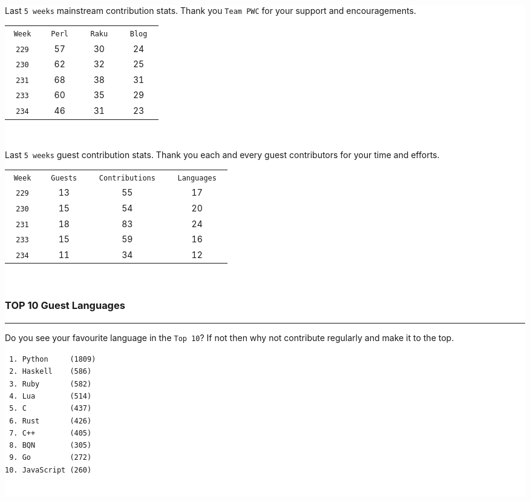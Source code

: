 Last `5 weeks` mainstream contribution stats. Thank you `Team PWC`  for your support and encouragements.

| | | | |
| :---: | :---: | :---: | :---: |
|&nbsp;&nbsp;`Week`&nbsp;&nbsp;|&nbsp;&nbsp; `Perl` &nbsp;&nbsp;|&nbsp;&nbsp; `Raku` &nbsp;&nbsp; |&nbsp;&nbsp; `Blog` &nbsp;&nbsp; |
|&nbsp;&nbsp; `229` &nbsp;&nbsp;|&nbsp;&nbsp; 57 &nbsp;&nbsp;|&nbsp;&nbsp; 30 &nbsp;&nbsp;|&nbsp;&nbsp; 24 &nbsp;&nbsp;|
|&nbsp;&nbsp; `230` &nbsp;&nbsp;|&nbsp;&nbsp; 62 &nbsp;&nbsp;|&nbsp;&nbsp; 32 &nbsp;&nbsp;|&nbsp;&nbsp; 25 &nbsp;&nbsp;|
|&nbsp;&nbsp; `231` &nbsp;&nbsp;|&nbsp;&nbsp; 68 &nbsp;&nbsp;|&nbsp;&nbsp; 38 &nbsp;&nbsp;|&nbsp;&nbsp; 31 &nbsp;&nbsp;|
|&nbsp;&nbsp; `233` &nbsp;&nbsp;|&nbsp;&nbsp; 60 &nbsp;&nbsp;|&nbsp;&nbsp; 35 &nbsp;&nbsp;|&nbsp;&nbsp; 29 &nbsp;&nbsp;|
|&nbsp;&nbsp; `234` &nbsp;&nbsp;|&nbsp;&nbsp; 46 &nbsp;&nbsp;|&nbsp;&nbsp; 31 &nbsp;&nbsp;|&nbsp;&nbsp; 23 &nbsp;&nbsp;|

<br>

Last `5 weeks` guest contribution stats. Thank you each and every guest contributors for your time and efforts.

| | | | |
| :---: | :---: | :---: | :---: |
|&nbsp;&nbsp;`Week`&nbsp;&nbsp;|&nbsp;&nbsp; `Guests` &nbsp;&nbsp;|&nbsp;&nbsp; `Contributions` &nbsp;&nbsp; |&nbsp;&nbsp; `Languages` &nbsp;&nbsp; |
|&nbsp;&nbsp; `229` &nbsp;&nbsp;|&nbsp;&nbsp; 13 &nbsp;&nbsp;|&nbsp;&nbsp; 55 &nbsp;&nbsp;|&nbsp;&nbsp; 17 &nbsp;&nbsp;|
|&nbsp;&nbsp; `230` &nbsp;&nbsp;|&nbsp;&nbsp; 15 &nbsp;&nbsp;|&nbsp;&nbsp; 54 &nbsp;&nbsp;|&nbsp;&nbsp; 20 &nbsp;&nbsp;|
|&nbsp;&nbsp; `231` &nbsp;&nbsp;|&nbsp;&nbsp; 18 &nbsp;&nbsp;|&nbsp;&nbsp; 83 &nbsp;&nbsp;|&nbsp;&nbsp; 24 &nbsp;&nbsp;|
|&nbsp;&nbsp; `233` &nbsp;&nbsp;|&nbsp;&nbsp; 15 &nbsp;&nbsp;|&nbsp;&nbsp; 59 &nbsp;&nbsp;|&nbsp;&nbsp; 16 &nbsp;&nbsp;|
|&nbsp;&nbsp; `234` &nbsp;&nbsp;|&nbsp;&nbsp; 11 &nbsp;&nbsp;|&nbsp;&nbsp; 34 &nbsp;&nbsp;|&nbsp;&nbsp; 12 &nbsp;&nbsp;|

<br>

### TOP 10 Guest Languages
***

Do you see your favourite language in the `Top 10`? If not then why not contribute regularly and make it to the top.

     1. Python     (1809)
     2. Haskell    (586)
     3. Ruby       (582)
     4. Lua        (514)
     5. C          (437)
     6. Rust       (426)
     7. C++        (405)
     8. BQN        (305)
     9. Go         (272)
    10. JavaScript (260)

<br>
